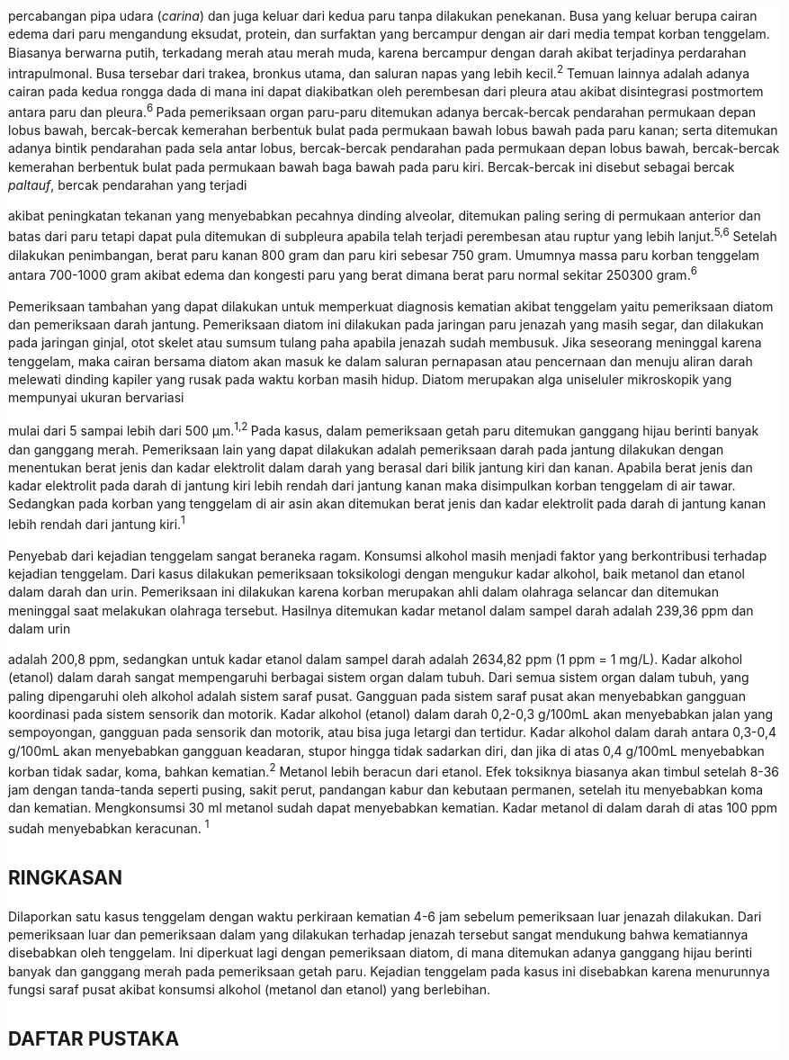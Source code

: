 <p><span class="font1">percabangan pipa udara (</span><span class="font1" style="font-style:italic;">carina</span><span class="font1">) dan juga keluar dari kedua paru tanpa dilakukan penekanan. Busa yang keluar berupa cairan edema dari paru mengandung eksudat, protein, dan surfaktan yang bercampur dengan air dari media tempat korban tenggelam. Biasanya berwarna putih, terkadang merah atau merah muda, karena bercampur dengan darah akibat terjadinya perdarahan intrapulmonal. Busa tersebar dari trakea, bronkus utama, dan saluran napas yang lebih kecil.<sup>2</sup> Temuan lainnya adalah adanya cairan pada kedua rongga dada di mana ini dapat diakibatkan oleh perembesan dari pleura atau akibat disintegrasi postmortem antara paru dan pleura.<sup>6 </sup>Pada pemeriksaan organ paru-paru ditemukan adanya bercak-bercak pendarahan permukaan depan lobus bawah, bercak-bercak kemerahan berbentuk bulat pada permukaan bawah lobus bawah pada paru kanan; serta ditemukan adanya bintik pendarahan pada sela antar lobus, bercak-bercak pendarahan pada permukaan depan lobus bawah, bercak-bercak kemerahan berbentuk bulat pada permukaan bawah baga bawah pada paru kiri. Bercak-bercak ini disebut sebagai bercak </span><span class="font1" style="font-style:italic;">paltauf</span><span class="font1">, bercak pendarahan yang terjadi</span></p>
<p><span class="font1">akibat peningkatan tekanan yang menyebabkan pecahnya dinding alveolar, ditemukan paling sering di permukaan anterior dan batas dari paru tetapi dapat pula ditemukan di subpleura apabila telah terjadi perembesan atau ruptur yang lebih lanjut.<sup>5,6</sup> Setelah dilakukan penimbangan, berat paru kanan 800 gram dan paru kiri sebesar 750 gram. Umumnya massa paru korban tenggelam antara 700-1000 gram akibat edema dan kongesti paru yang berat dimana berat paru normal sekitar 250300 gram.<sup>6</sup></span></p>
<p><span class="font1">Pemeriksaan tambahan yang dapat dilakukan untuk memperkuat diagnosis kematian akibat tenggelam yaitu pemeriksaan diatom dan pemeriksaan darah jantung. Pemeriksaan diatom ini dilakukan pada jaringan paru jenazah yang masih segar, dan dilakukan pada jaringan ginjal, otot skelet atau sumsum tulang paha apabila jenazah sudah membusuk. Jika seseorang meninggal karena tenggelam, maka cairan bersama diatom akan masuk ke dalam saluran pernapasan atau pencernaan dan menuju aliran darah melewati dinding kapiler yang rusak pada waktu korban masih hidup. Diatom merupakan alga uniseluler mikroskopik yang mempunyai ukuran bervariasi</span></p>
<p><span class="font1">mulai dari 5 sampai lebih dari 500 μm.<sup>1,2 </sup>Pada kasus, dalam pemeriksaan getah paru ditemukan ganggang hijau berinti banyak dan ganggang merah. Pemeriksaan lain yang dapat dilakukan adalah pemeriksaan darah pada jantung dilakukan dengan menentukan berat jenis dan kadar elektrolit dalam darah yang berasal dari bilik jantung kiri dan kanan. Apabila berat jenis dan kadar elektrolit pada darah di jantung kiri lebih rendah dari jantung kanan maka disimpulkan korban tenggelam di air tawar. Sedangkan pada korban yang tenggelam di air asin akan ditemukan berat jenis dan kadar elektrolit pada darah di jantung kanan lebih rendah dari jantung kiri.<sup>1</sup></span></p>
<p><span class="font1">Penyebab dari kejadian tenggelam sangat beraneka ragam. Konsumsi alkohol masih menjadi faktor yang berkontribusi terhadap kejadian tenggelam. Dari kasus dilakukan pemeriksaan toksikologi dengan mengukur kadar alkohol, baik metanol dan etanol dalam darah dan urin. Pemeriksaan ini dilakukan karena korban merupakan ahli dalam olahraga selancar dan ditemukan meninggal saat melakukan olahraga tersebut. Hasilnya ditemukan kadar metanol dalam sampel darah adalah 239,36 ppm dan dalam urin</span></p>
<p><span class="font1">adalah 200,8 ppm, sedangkan untuk kadar etanol dalam sampel darah adalah 2634,82 ppm (1 ppm = 1 mg/L). Kadar alkohol (etanol) dalam darah sangat mempengaruhi berbagai sistem organ dalam tubuh. Dari semua sistem organ dalam tubuh, yang paling dipengaruhi oleh alkohol adalah sistem saraf pusat. Gangguan pada sistem saraf pusat akan menyebabkan gangguan koordinasi pada sistem sensorik dan motorik. Kadar alkohol (etanol) dalam darah 0,2-0,3 g/100mL akan menyebabkan jalan yang sempoyongan, gangguan pada sensorik dan motorik, atau bisa juga letargi dan tertidur. Kadar alkohol dalam darah antara 0,3-0,4 g/100mL akan menyebabkan gangguan keadaran, stupor hingga tidak sadarkan diri, dan jika di atas 0,4 g/100mL menyebabkan korban tidak sadar, koma, bahkan kematian.<sup>2</sup> Metanol lebih beracun dari etanol. Efek toksiknya biasanya akan timbul setelah 8-36 jam dengan tanda-tanda seperti pusing, sakit perut, pandangan kabur dan kebutaan permanen, setelah itu menyebabkan koma dan kematian. Mengkonsumsi 30 ml metanol sudah dapat menyebabkan kematian. Kadar metanol di dalam darah di atas 100 ppm sudah menyebabkan keracunan. <sup>1</sup></span></p>
<h2><a name="bookmark14"></a><span class="font1" style="font-weight:bold;"><a name="bookmark15"></a>RINGKASAN</span></h2>
<p><span class="font1">Dilaporkan satu kasus tenggelam dengan waktu perkiraan kematian 4-6 jam sebelum pemeriksaan luar jenazah dilakukan. Dari pemeriksaan luar dan pemeriksaan dalam yang dilakukan terhadap jenazah tersebut sangat mendukung bahwa kematiannya disebabkan oleh tenggelam. Ini diperkuat lagi dengan pemeriksaan diatom, di mana ditemukan adanya ganggang hijau berinti banyak dan ganggang merah pada pemeriksaan getah paru. Kejadian tenggelam pada kasus ini disebabkan karena menurunnya fungsi saraf pusat akibat konsumsi alkohol (metanol dan etanol) yang berlebihan.</span></p>
<h2><a name="bookmark16"></a><span class="font1" style="font-weight:bold;"><a name="bookmark17"></a>DAFTAR PUSTAKA</span></h2>
<ul style="list-style:none;"><li>